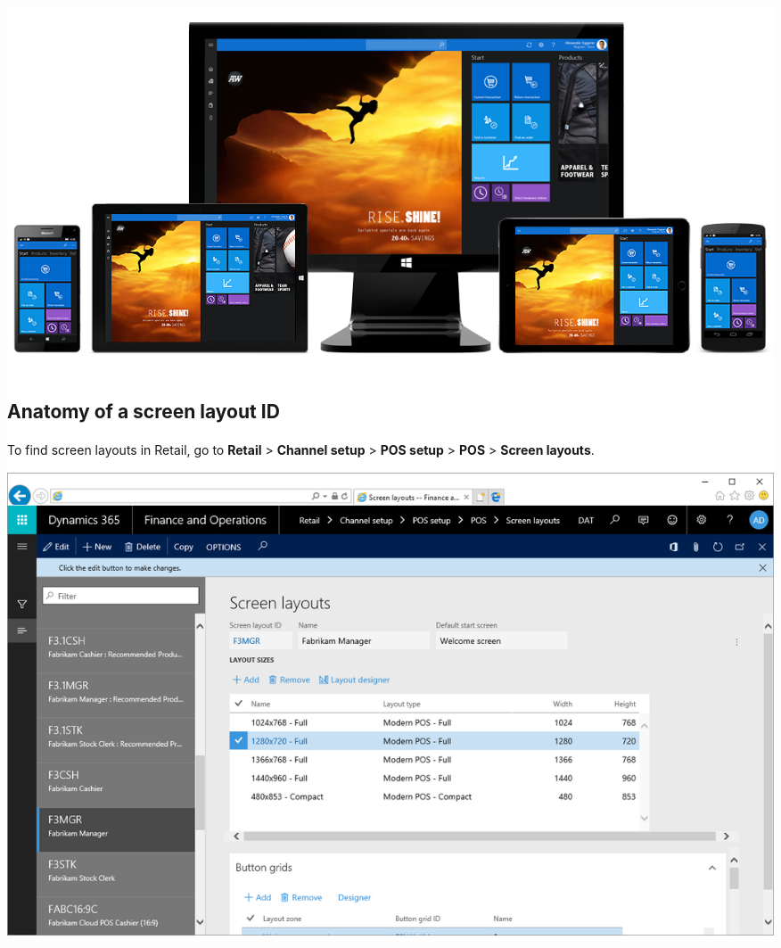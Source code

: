 ![Cross-device demo data layouts](../retail/media/demo-screen-layouts-fig-1-1.png)

## Anatomy of a screen layout ID

To find screen layouts in Retail, go to **Retail** \> **Channel setup** \> **POS setup** \> **POS** \> **Screen layouts**.

![Screen layouts page in Retail](../retail/media/demo-screen-layouts-fig-2-1.png)
